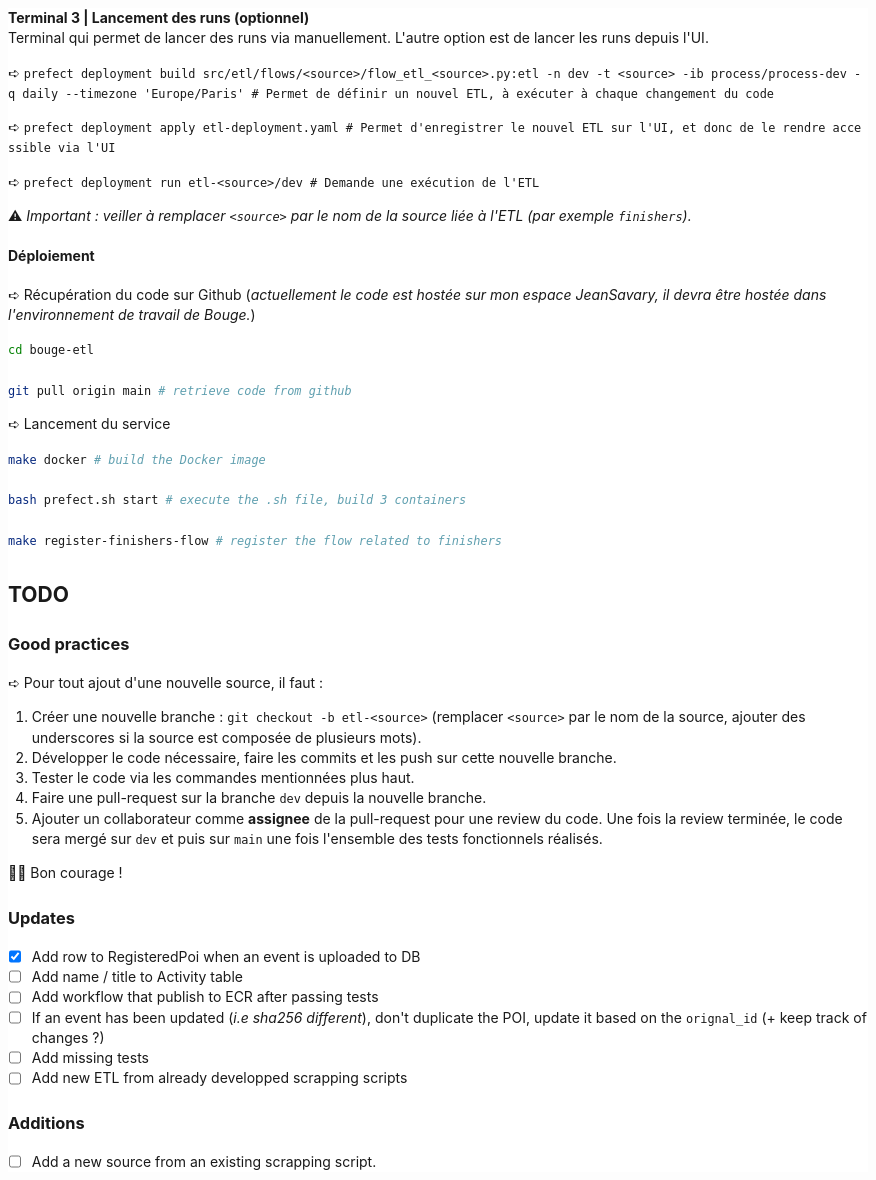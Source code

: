 **Terminal 3 | Lancement des runs (optionnel)**  
Terminal qui permet de lancer des runs via manuellement. L'autre option est de lancer les runs depuis l'UI.

➪ `prefect deployment build src/etl/flows/<source>/flow_etl_<source>.py:etl -n dev -t <source> -ib process/process-dev -q daily --timezone 'Europe/Paris' # Permet de définir un nouvel ETL, à exécuter à chaque changement du code`

➪ `prefect deployment apply etl-deployment.yaml # Permet d'enregistrer le nouvel ETL sur l'UI, et donc de le rendre accessible via l'UI`

➪ `prefect deployment run etl-<source>/dev # Demande une exécution de l'ETL`

⚠️ _Important : veiller à remplacer `<source>` par le nom de la source liée à l'ETL (par exemple `finishers`)._


#### Déploiement
➪ Récupération du code sur Github (_actuellement le code est hostée sur mon espace JeanSavary, il devra être hostée dans l'environnement de travail de Bouge._)

```bash
cd bouge-etl

git pull origin main # retrieve code from github
```

➪ Lancement du service

```bash
make docker # build the Docker image

bash prefect.sh start # execute the .sh file, build 3 containers

make register-finishers-flow # register the flow related to finishers
```
## TODO

### Good practices

➪ Pour tout ajout d'une nouvelle source, il faut :
1) Créer une nouvelle branche : `git checkout -b etl-<source>` (remplacer `<source>` par le nom de la source, ajouter des underscores si la source est composée de plusieurs mots).
2) Développer le code nécessaire, faire les commits et les push sur cette nouvelle branche.
3) Tester le code via les commandes mentionnées plus haut.
4) Faire une pull-request sur la branche `dev` depuis la nouvelle branche.
5) Ajouter un collaborateur comme **assignee** de la pull-request pour une review du code. Une fois la review terminée, le code sera mergé sur `dev` et puis sur `main` une fois l'ensemble des tests fonctionnels réalisés.

💪🏼 Bon courage !

### Updates

 - [x] Add row to RegisteredPoi when an event is uploaded to DB
 - [ ] Add name / title to Activity table
 - [ ] Add workflow that publish to ECR after passing tests
 - [ ] If an event has been updated (_i.e sha256 different_), don't duplicate the POI, update it based on the `orignal_id` (+ keep track of changes ?)
 - [ ] Add missing tests
 - [ ] Add new ETL from already developped scrapping scripts

### Additions

- [ ] Add a new source from an existing scrapping script.
